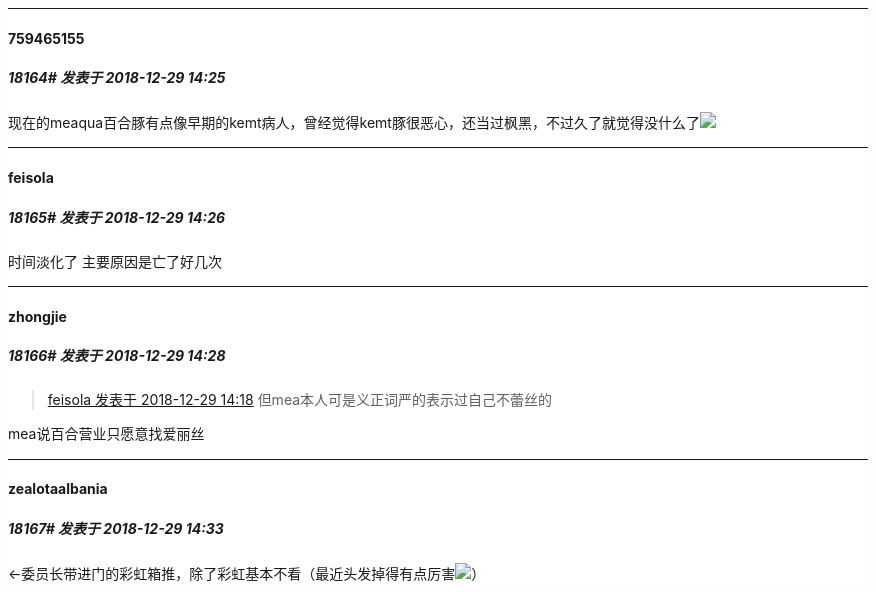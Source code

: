 
-----

####  759465155  
##### 18164#       发表于 2018-12-29 14:25




现在的meaqua百合豚有点像早期的kemt病人，曾经觉得kemt豚很恶心，还当过枫黑，不过久了就觉得没什么了<img src="https://static.saraba1st.com/image/smiley/face2017/009.gif" referrerpolicy="no-referrer">







-----

####  feisola  
##### 18165#       发表于 2018-12-29 14:26




时间淡化了
主要原因是亡了好几次







-----

####  zhongjie  
##### 18166#       发表于 2018-12-29 14:28



<blockquote><a href="httphttps://bbs.saraba1st.com/2b/forum.php?mod=redirect&amp;goto=findpost&amp;pid=42110882&amp;ptid=1749659" target="_blank">feisola 发表于 2018-12-29 14:18</a>
 但mea本人可是义正词严的表示过自己不蕾丝的</blockquote>
mea说百合营业只愿意找爱丽丝







-----

####  zealotaalbania  
##### 18167#       发表于 2018-12-29 14:33




←委员长带进门的彩虹箱推，除了彩虹基本不看（最近头发掉得有点厉害<img src="https://static.saraba1st.com/image/smiley/face2017/067.png" referrerpolicy="no-referrer">）





